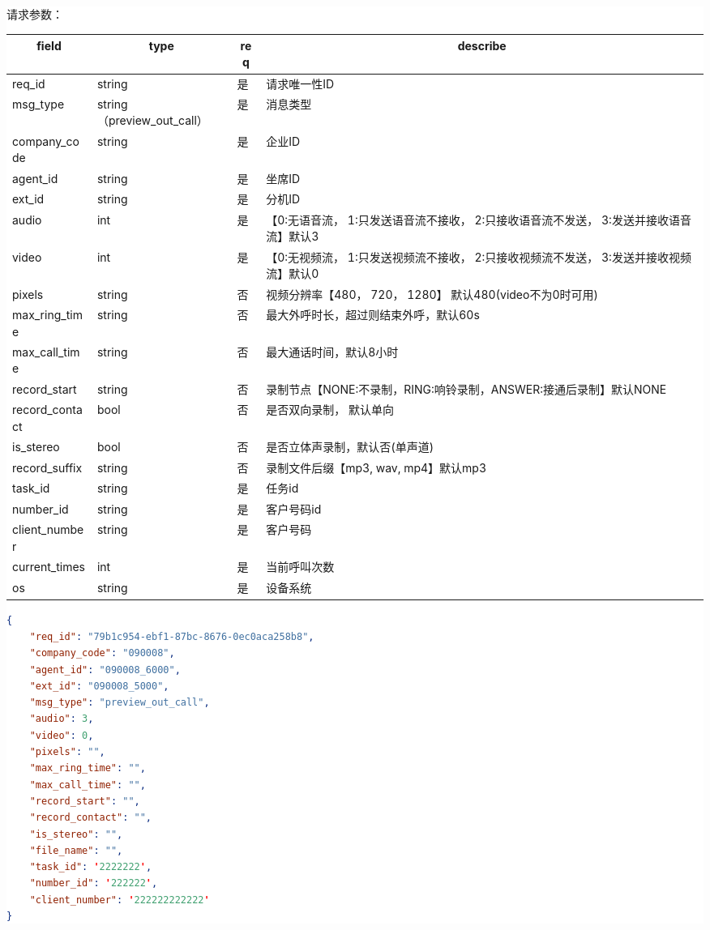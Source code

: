 请求参数：

| fieId          | type                       | req  | describe                                                     |
| -------------- | -------------------------- | ---- | ------------------------------------------------------------ |
| req_id         | string                     | 是   | 请求唯一性ID                                                 |
| msg_type       | string（preview_out_call） | 是   | 消息类型                                                     |
| company_code   | string                     | 是   | 企业ID                                                       |
| agent_id       | string                     | 是   | 坐席ID                                                       |
| ext_id         | string                     | 是   | 分机ID                                                       |
| audio          | int                        | 是   | 【0:无语音流， 1:只发送语音流不接收， 2:只接收语音流不发送， 3:发送并接收语音流】默认3 |
| video          | int                        | 是   | 【0:无视频流， 1:只发送视频流不接收， 2:只接收视频流不发送， 3:发送并接收视频流】默认0 |
| pixels         | string                     | 否   | 视频分辨率【480， 720， 1280】 默认480(video不为0时可用)     |
| max_ring_time  | string                     | 否   | 最大外呼时长，超过则结束外呼，默认60s                        |
| max_call_time  | string                     | 否   | 最大通话时间，默认8小时                                      |
| record_start   | string                     | 否   | 录制节点【NONE:不录制，RING:响铃录制，ANSWER:接通后录制】默认NONE |
| record_contact | bool                       | 否   | 是否双向录制， 默认单向                                      |
| is_stereo      | bool                       | 否   | 是否立体声录制，默认否(单声道)                               |
| record_suffix  | string                     | 否   | 录制文件后缀【mp3, wav, mp4】默认mp3                         |
| task_id        | string                     | 是   | 任务id                                                       |
| number_id      | string                     | 是   | 客户号码id                                                   |
| client_number  | string                     | 是   | 客户号码                                                     |
| current_times  | int                        | 是   | 当前呼叫次数                                                 |
| os             | string                     | 是   | 设备系统                                                     |

```json
{
	"req_id": "79b1c954-ebf1-87bc-8676-0ec0aca258b8",
	"company_code": "090008",
	"agent_id": "090008_6000",
	"ext_id": "090008_5000",
	"msg_type": "preview_out_call",
	"audio": 3,
	"video": 0,
	"pixels": "",
	"max_ring_time": "",
	"max_call_time": "",
	"record_start": "",
	"record_contact": "",
	"is_stereo": "",
	"file_name": "",
    "task_id": '2222222',
    "number_id": '222222',
    "client_number": '222222222222'
}
```
